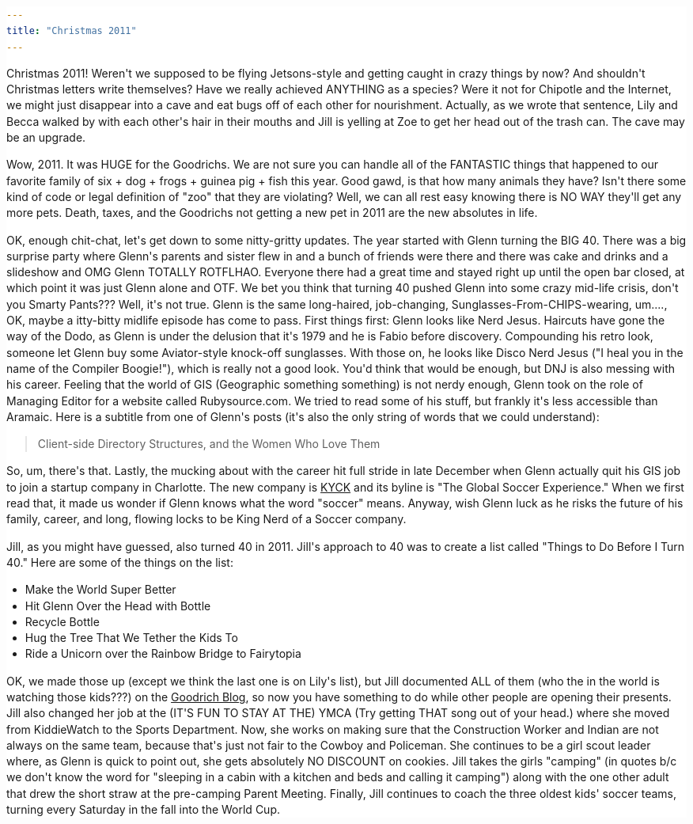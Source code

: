 ```yaml
---
title: "Christmas 2011"
---
```

Christmas 2011! Weren't we supposed to be flying Jetsons-style and getting caught in crazy things by now? And shouldn't Christmas letters write themselves? Have we really achieved ANYTHING as a species? Were it not for Chipotle and the Internet, we might just disappear into a cave and eat bugs off of each other for nourishment.  Actually, as we wrote that sentence, Lily and Becca walked by with each other's hair in their mouths and Jill is yelling at Zoe to get her head out of the trash can.  The cave may be an upgrade.

Wow, 2011. It was HUGE for the Goodrichs.  We are not sure you can handle all of the FANTASTIC things that happened to our favorite family of six + dog + frogs + guinea pig + fish this year. Good gawd, is that how many animals they have? Isn't there some kind of code or legal definition of "zoo" that they are violating? Well, we can all rest easy knowing there is NO WAY they'll get any more pets.  Death, taxes, and the Goodrichs not getting a new pet in 2011 are the new absolutes in life. 

OK, enough chit-chat, let's get down to some nitty-gritty updates. The year started with Glenn turning the BIG 40. There was a big surprise party where Glenn's parents and sister flew in and a bunch of friends were there and there was cake and drinks and a slideshow and OMG Glenn TOTALLY ROTFLHAO. Everyone there had a great time and stayed right up until the open bar closed, at which point it was just Glenn alone and OTF. We bet you think that turning 40 pushed Glenn into some crazy mid-life crisis, don't you Smarty Pants??? Well, it's not true. Glenn is the same long-haired, job-changing, Sunglasses-From-CHIPS-wearing, um...., OK, maybe a itty-bitty midlife episode has come to pass. First things first: Glenn looks like Nerd Jesus. Haircuts have gone the way of the Dodo, as Glenn is under the delusion that it's 1979 and he is Fabio before discovery. Compounding his retro look, someone let Glenn buy some Aviator-style knock-off sunglasses. With those on, he looks like Disco Nerd Jesus ("I heal you in the name of the Compiler Boogie!"), which is really not a good look. You'd think that would be enough, but DNJ is also messing with his career. Feeling that the world of GIS (Geographic something something) is not nerdy enough, Glenn took on the role of Managing Editor for a website called Rubysource.com. We tried to read some of his stuff, but frankly it's less accessible than Aramaic.  Here is a subtitle from one of Glenn's posts (it's also the only string of words that we could understand):

> Client-side Directory Structures, and the Women Who Love Them 

So, um, there's that. Lastly, the mucking about with the career hit full stride in late December when Glenn actually quit his GIS job to join a startup company in Charlotte. The new company is [KYCK](http://kyck.com) and its byline is "The Global Soccer Experience." When we first read that, it made us wonder if Glenn knows what the word "soccer" means. Anyway, wish Glenn luck as he risks the future of his family, career, and long, flowing locks to be King Nerd of a Soccer company.

Jill, as you might have guessed, also turned 40 in 2011. Jill's approach to 40 was to create a list called "Things to Do Before I Turn 40." Here are some of the things on the list:

+ Make the World Super Better
+ Hit Glenn Over the Head with Bottle
+ Recycle Bottle
+ Hug the Tree That We Tether the Kids To 
+ Ride a Unicorn over the Rainbow Bridge to Fairytopia

OK, we made those up (except we think the last one is on Lily's list), but Jill documented ALL of them (who the in the world is watching those kids???) on the [Goodrich Blog](http://www.goodrichs.net/Goodrichs/Jills_40_List/Jills_40_List.html), so now you have something to do while other people are opening their presents. Jill also changed her job at the (IT'S FUN TO STAY AT THE) YMCA (Try getting THAT song out of your head.) where she moved from KiddieWatch to the Sports Department. Now, she works on making sure that the Construction Worker and Indian are not always on the same team, because that's just not fair to the Cowboy and Policeman. She continues to be a girl scout leader where, as Glenn is quick to point out, she gets absolutely NO DISCOUNT on cookies. Jill takes the girls "camping" (in quotes b/c we don't know the word for "sleeping in a cabin with a kitchen and beds and calling it camping") along with the one other adult that drew the short straw at the pre-camping Parent Meeting. Finally, Jill continues to coach the three oldest kids' soccer teams, turning every Saturday in the fall into the World Cup.
